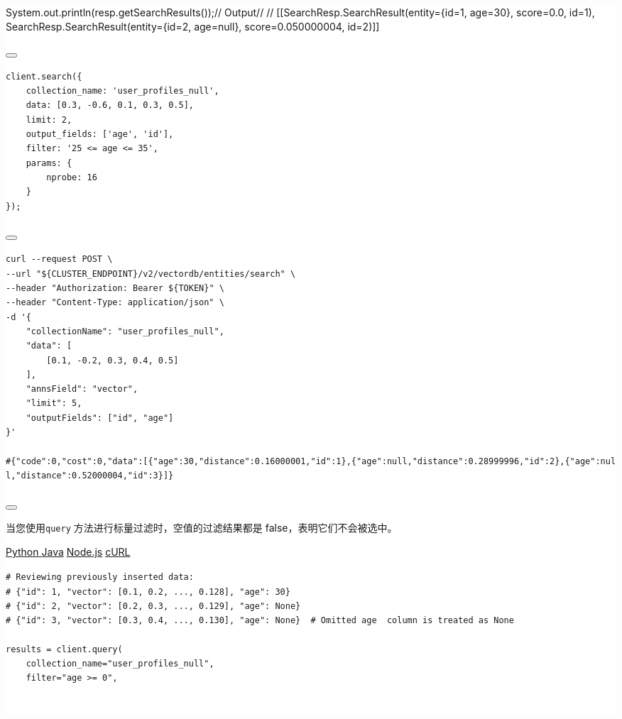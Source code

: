 <span class="hljs-title class_">System</span>.<span class="hljs-property">out</span>.<span class="hljs-title function_">println</span>(resp.<span class="hljs-title function_">getSearchResults</span>());​
​
<span class="hljs-comment">// Output​</span>
<span class="hljs-comment">//​</span>
<span class="hljs-comment">// [[SearchResp.SearchResult(entity={id=1, age=30}, score=0.0, id=1), SearchResp.SearchResult(entity={id=2, age=null}, score=0.050000004, id=2)]]​</span>

<button class="copy-code-btn"></button></code></pre>
<pre><code translate="no" class="language-javascript">client.search({​
    collection_name: <span class="hljs-string">&#x27;user_profiles_null&#x27;</span>,​
    data: [<span class="hljs-number">0.3</span>, -<span class="hljs-number">0.6</span>, <span class="hljs-number">0.1</span>, <span class="hljs-number">0.3</span>, <span class="hljs-number">0.5</span>],​
    limit: <span class="hljs-number">2</span>,​
    output_fields: [<span class="hljs-string">&#x27;age&#x27;</span>, <span class="hljs-string">&#x27;id&#x27;</span>],​
    <span class="hljs-built_in">filter</span>: <span class="hljs-string">&#x27;25 &lt;= age &lt;= 35&#x27;</span>,​
    params: {​
        nprobe: <span class="hljs-number">16</span>​
    }​
});​

<button class="copy-code-btn"></button></code></pre>
<pre><code translate="no" class="language-curl">curl --request POST \​
--url <span class="hljs-string">&quot;<span class="hljs-variable">${CLUSTER_ENDPOINT}</span>/v2/vectordb/entities/search&quot;</span> \​
--header <span class="hljs-string">&quot;Authorization: Bearer <span class="hljs-variable">${TOKEN}</span>&quot;</span> \​
--header <span class="hljs-string">&quot;Content-Type: application/json&quot;</span> \​
-d <span class="hljs-string">&#x27;{​
    &quot;collectionName&quot;: &quot;user_profiles_null&quot;,​
    &quot;data&quot;: [​
        [0.1, -0.2, 0.3, 0.4, 0.5]​
    ],​
    &quot;annsField&quot;: &quot;vector&quot;,​
    &quot;limit&quot;: 5,​
    &quot;outputFields&quot;: [&quot;id&quot;, &quot;age&quot;]​
}&#x27;</span>​
​
<span class="hljs-comment">#{&quot;code&quot;:0,&quot;cost&quot;:0,&quot;data&quot;:[{&quot;age&quot;:30,&quot;distance&quot;:0.16000001,&quot;id&quot;:1},{&quot;age&quot;:null,&quot;distance&quot;:0.28999996,&quot;id&quot;:2},{&quot;age&quot;:null,&quot;distance&quot;:0.52000004,&quot;id&quot;:3}]}​</span>

<button class="copy-code-btn"></button></code></pre>
<p>当您使用<code translate="no">query</code> 方法进行标量过滤时，空值的过滤结果都是 false，表明它们不会被选中。</p>
<div class="multipleCode">
 <a href="#python">Python </a> <a href="#java">Java</a> <a href="#javascript">Node.js</a> <a href="#curl">cURL</a></div>
<pre><code translate="no" class="language-python"><span class="hljs-comment"># Reviewing previously inserted data:​</span>
<span class="hljs-comment"># {&quot;id&quot;: 1, &quot;vector&quot;: [0.1, 0.2, ..., 0.128], &quot;age&quot;: 30}​</span>
<span class="hljs-comment"># {&quot;id&quot;: 2, &quot;vector&quot;: [0.2, 0.3, ..., 0.129], &quot;age&quot;: None}​</span>
<span class="hljs-comment"># {&quot;id&quot;: 3, &quot;vector&quot;: [0.3, 0.4, ..., 0.130], &quot;age&quot;: None}  # Omitted age  column is treated as None​</span>
​
results = client.query(​
    collection_name=<span class="hljs-string">&quot;user_profiles_null&quot;</span>,​
    <span class="hljs-built_in">filter</span>=<span class="hljs-string">&quot;age &gt;= 0&quot;</span>,​